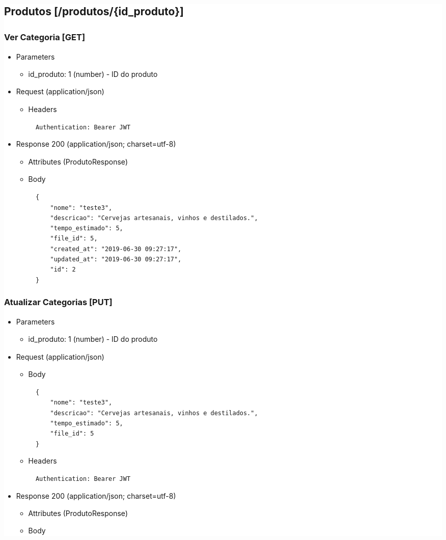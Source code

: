 ## Produtos [/produtos/{id_produto}]
### Ver Categoria [GET]

- Parameters

	- id_produto: 1 (number) - ID do produto	

- Request (application/json)
	
	- Headers

			Authentication: Bearer JWT
		

- Response 200 (application/json; charset=utf-8)

	- Attributes (ProdutoResponse)

	- Body			

			{
				"nome": "teste3",
				"descricao": "Cervejas artesanais, vinhos e destilados.",
				"tempo_estimado": 5,
				"file_id": 5,
				"created_at": "2019-06-30 09:27:17",
				"updated_at": "2019-06-30 09:27:17",
				"id": 2
			}

### Atualizar Categorias [PUT]

- Parameters

	- id_produto: 1 (number) - ID do produto	

- Request (application/json)

	- Body

			{
				"nome": "teste3",
				"descricao": "Cervejas artesanais, vinhos e destilados.",
				"tempo_estimado": 5,
				"file_id": 5
			}


	- Headers

			Authentication: Bearer JWT
		

- Response 200 (application/json; charset=utf-8)

	- Attributes (ProdutoResponse)

	- Body			
